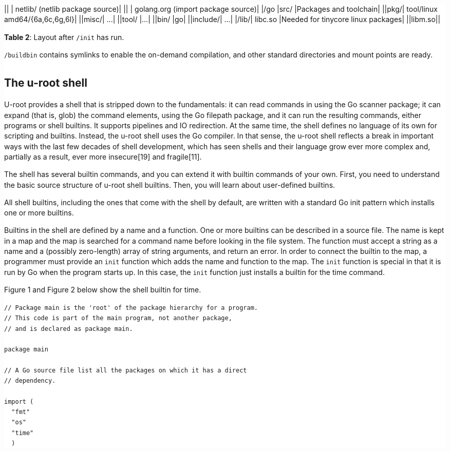 ||     | netlib/ (netlib package source)|
||     | golang.org (import package source)|
|/go |src/ |Packages and toolchain|
||pkg/| tool/linux amd64/{6a,6c,6g,6l}|
||misc/| ...|
||tool/ |...|
||bin/ |go|
||include/| ...|
|/lib/| libc.so |Needed for tinycore linux packages|
||libm.so||

**Table 2**: Layout after `/init` has run.

`/buildbin` contains symlinks to enable the on-demand compilation, and other standard directories and mount points are ready.

## The u-root shell

U-root provides a shell that is stripped down to the fundamentals: it can read commands in using the Go scanner package; it can expand (that is, glob) the command elements, using the Go filepath package, and it can run the resulting commands, either programs or shell builtins. It supports pipelines and IO redirection. At the same time, the shell defines no language of its own for scripting and builtins. Instead, the u-root shell uses the Go compiler. In that sense, the u-root shell reflects a break in important ways with the last few decades of shell development, which has seen shells and their language grow ever more complex and, partially as a result, ever more insecure[19] and fragile[11].

The shell has several builtin commands, and you can extend it with builtin commands of your own. First, you need to understand the basic source structure of u-root shell builtins. Then, you will learn about user-defined builtins.

All shell builtins, including the ones that come with the shell by default, are written with a standard Go init pattern which installs one or more builtins. 

Builtins in the shell are defined by a name and a function. One or more builtins can be described in a source file. The name is kept in a map and the map is searched for a command name before looking in the file system. The function must accept a string as a name and a (possibly zero-length) array of string arguments, and return an error. In order to connect the builtin to the map, a programmer must provide an `init` function which adds the name and function to the map. The `init` function is special in that it is run by Go when the program starts up. In this case, the `init` function just installs a builtin for the time command.

Figure 1 and Figure 2 below show the shell builtin for time.

```
// Package main is the 'root' of the package hierarchy for a program.
// This code is part of the main program, not another package,
// and is declared as package main.

package main

// A Go source file list all the packages on which it has a direct
// dependency.

import (
  "fmt"
  "os"
  "time"
  )

```
